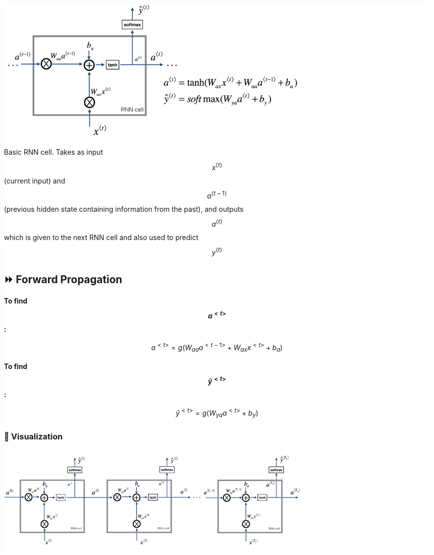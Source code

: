 <img src="../res/RNNCell.png" width="600"  />

Basic RNN cell. Takes as input $$x^{⟨t⟩}$$ (current input) and $$a^{⟨t−1⟩}$$ (previous hidden state containing information from the past), and outputs $$a^{⟨t⟩}$$ which is given to the next RNN cell and also used to predict $$y^{⟨t⟩}$$

## ⏩ Forward Propagation
**To find $$a^{<t>}$$:**

$$a^{<t>}=g(W_{aa}a^{<t-1>}+W_{ax}x^{<t>}+b_a)$$

**To find $$\hat{y}^{<t>}$$:**

$$\hat{y}^{<t>} = g(W_{ya}a^{<t>}+b_y)$$

### 👀 Visualization

<img src="../res/RNNForwardVis.png" width="600"  />
